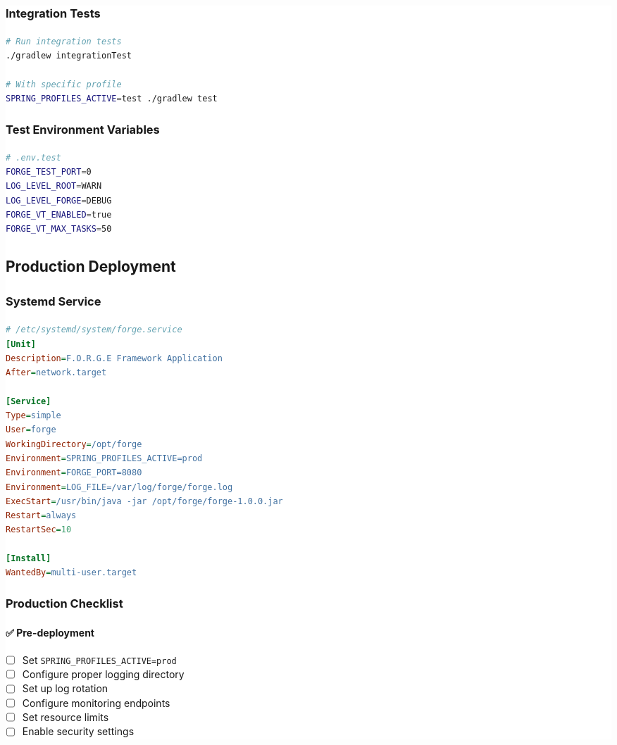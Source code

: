 ### Integration Tests
```bash
# Run integration tests
./gradlew integrationTest

# With specific profile
SPRING_PROFILES_ACTIVE=test ./gradlew test
```

### Test Environment Variables
```bash
# .env.test
FORGE_TEST_PORT=0
LOG_LEVEL_ROOT=WARN
LOG_LEVEL_FORGE=DEBUG
FORGE_VT_ENABLED=true
FORGE_VT_MAX_TASKS=50
```

## Production Deployment

### Systemd Service
```ini
# /etc/systemd/system/forge.service
[Unit]
Description=F.O.R.G.E Framework Application
After=network.target

[Service]
Type=simple
User=forge
WorkingDirectory=/opt/forge
Environment=SPRING_PROFILES_ACTIVE=prod
Environment=FORGE_PORT=8080
Environment=LOG_FILE=/var/log/forge/forge.log
ExecStart=/usr/bin/java -jar /opt/forge/forge-1.0.0.jar
Restart=always
RestartSec=10

[Install]
WantedBy=multi-user.target
```

### Production Checklist

#### ✅ Pre-deployment
- [ ] Set `SPRING_PROFILES_ACTIVE=prod`
- [ ] Configure proper logging directory
- [ ] Set up log rotation
- [ ] Configure monitoring endpoints
- [ ] Set resource limits
- [ ] Enable security settings
